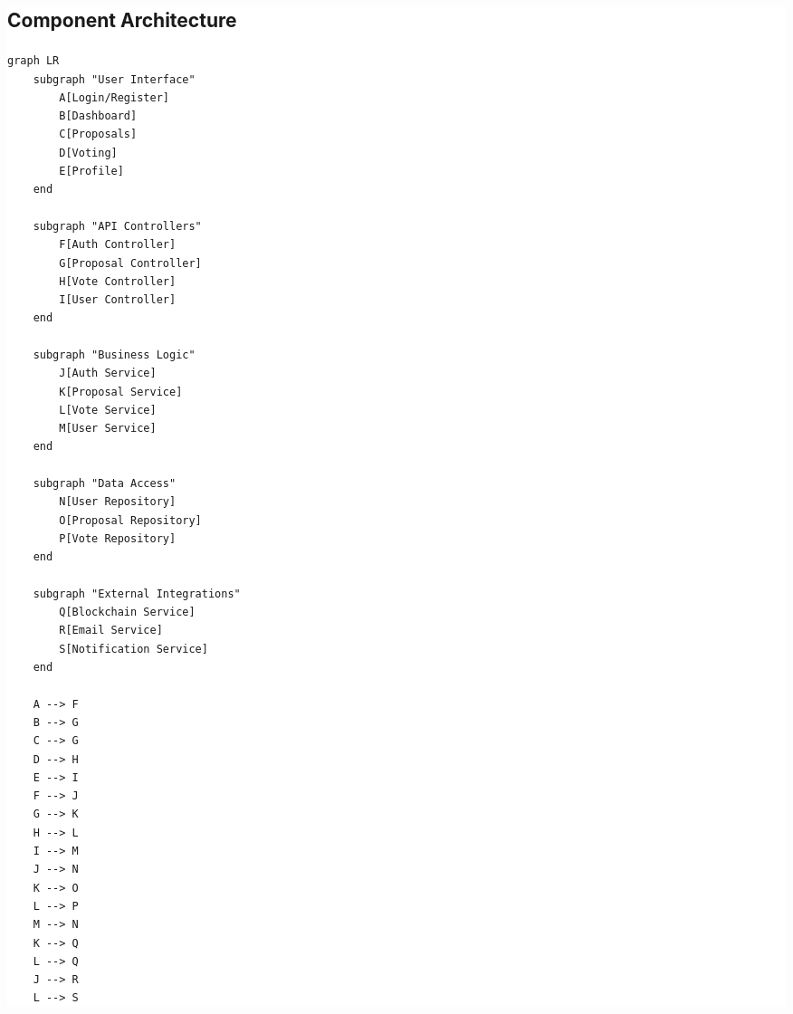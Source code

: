 ## Component Architecture

```mermaid
graph LR
    subgraph "User Interface"
        A[Login/Register]
        B[Dashboard]
        C[Proposals]
        D[Voting]
        E[Profile]
    end
    
    subgraph "API Controllers"
        F[Auth Controller]
        G[Proposal Controller]
        H[Vote Controller]
        I[User Controller]
    end
    
    subgraph "Business Logic"
        J[Auth Service]
        K[Proposal Service]
        L[Vote Service]
        M[User Service]
    end
    
    subgraph "Data Access"
        N[User Repository]
        O[Proposal Repository]
        P[Vote Repository]
    end
    
    subgraph "External Integrations"
        Q[Blockchain Service]
        R[Email Service]
        S[Notification Service]
    end
    
    A --> F
    B --> G
    C --> G
    D --> H
    E --> I
    F --> J
    G --> K
    H --> L
    I --> M
    J --> N
    K --> O
    L --> P
    M --> N
    K --> Q
    L --> Q
    J --> R
    L --> S
```
